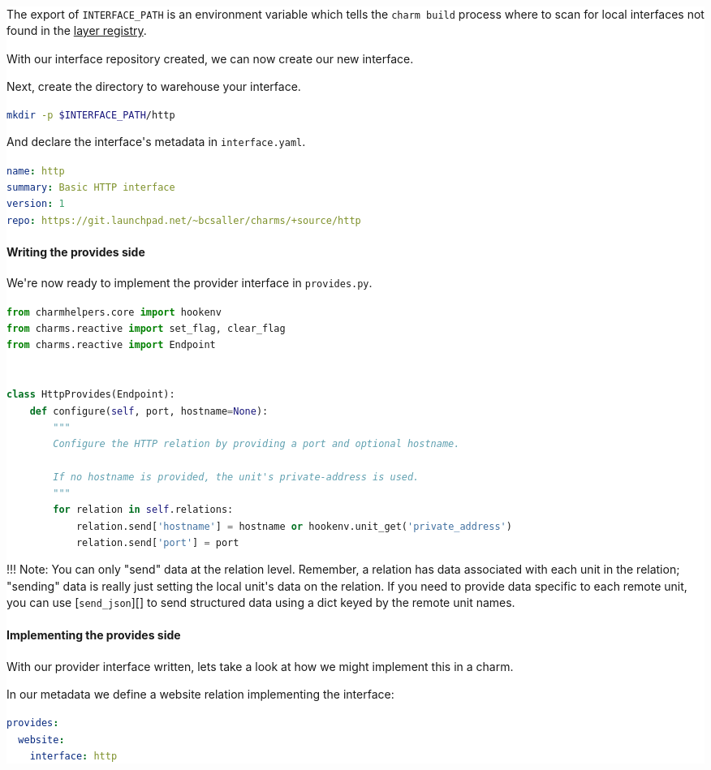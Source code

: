 The export of `INTERFACE_PATH` is an environment variable which tells the
`charm build` process where to scan for local interfaces not found in the
[layer registry](https://github.com/juju/layer-index/).

With our interface repository created, we can now create our new interface.

Next, create the directory to warehouse your interface.

```Bash
mkdir -p $INTERFACE_PATH/http
```

And declare the interface's metadata in `interface.yaml`.

```yaml
name: http
summary: Basic HTTP interface
version: 1
repo: https://git.launchpad.net/~bcsaller/charms/+source/http
```

#### Writing the provides side

We're now ready to implement the provider interface in `provides.py`.

```python
from charmhelpers.core import hookenv
from charms.reactive import set_flag, clear_flag
from charms.reactive import Endpoint


class HttpProvides(Endpoint):
    def configure(self, port, hostname=None):
        """
        Configure the HTTP relation by providing a port and optional hostname.

        If no hostname is provided, the unit's private-address is used.
        """
        for relation in self.relations:
            relation.send['hostname'] = hostname or hookenv.unit_get('private_address')
            relation.send['port'] = port
```

!!! Note: You can only "send" data at the relation level. Remember, a relation
has data associated with each unit in the relation; "sending" data is really
just setting the local unit's data on the relation. If you need to provide data
specific to each remote unit, you can use [`send_json`][] to send structured
data using a dict keyed by the remote unit names.

#### Implementing the provides side

With our provider interface written, lets take a look at how we might implement
this in a charm.

In our metadata we define a website relation implementing the interface:
```yaml
provides:
  website:
    interface: http
```


[Endpoint]: https://charmsreactive.readthedocs.io/en/latest/charms.reactive.relations.html#charms.reactive.altrelations.Endpoint